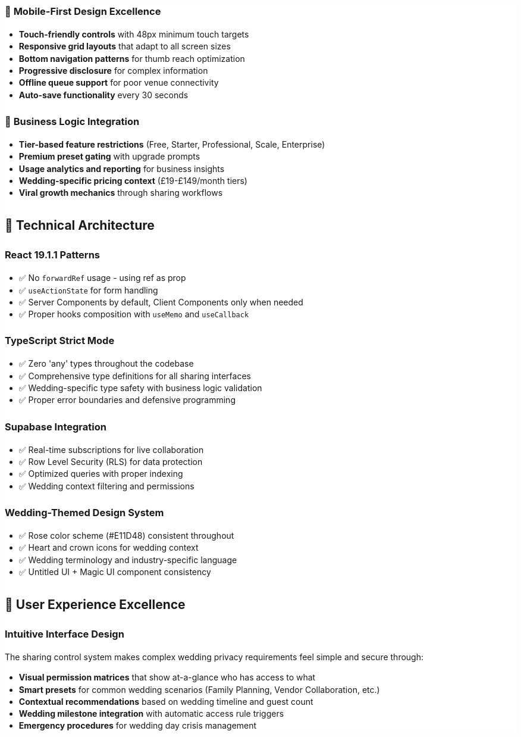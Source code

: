 ### 📱 **Mobile-First Design Excellence**
- **Touch-friendly controls** with 48px minimum touch targets
- **Responsive grid layouts** that adapt to all screen sizes
- **Bottom navigation patterns** for thumb reach optimization
- **Progressive disclosure** for complex information
- **Offline queue support** for poor venue connectivity
- **Auto-save functionality** every 30 seconds

### 🎯 **Business Logic Integration**
- **Tier-based feature restrictions** (Free, Starter, Professional, Scale, Enterprise)
- **Premium preset gating** with upgrade prompts
- **Usage analytics and reporting** for business insights
- **Wedding-specific pricing context** (£19-£149/month tiers)
- **Viral growth mechanics** through sharing workflows

## 🔧 Technical Architecture

### **React 19.1.1 Patterns**
- ✅ No `forwardRef` usage - using ref as prop
- ✅ `useActionState` for form handling
- ✅ Server Components by default, Client Components only when needed
- ✅ Proper hooks composition with `useMemo` and `useCallback`

### **TypeScript Strict Mode**
- ✅ Zero 'any' types throughout the codebase
- ✅ Comprehensive type definitions for all sharing interfaces
- ✅ Wedding-specific type safety with business logic validation
- ✅ Proper error boundaries and defensive programming

### **Supabase Integration**
- ✅ Real-time subscriptions for live collaboration
- ✅ Row Level Security (RLS) for data protection
- ✅ Optimized queries with proper indexing
- ✅ Wedding context filtering and permissions

### **Wedding-Themed Design System**
- ✅ Rose color scheme (#E11D48) consistent throughout
- ✅ Heart and crown icons for wedding context
- ✅ Wedding terminology and industry-specific language
- ✅ Untitled UI + Magic UI component consistency

## 🎨 User Experience Excellence

### **Intuitive Interface Design**
The sharing control system makes complex wedding privacy requirements feel simple and secure through:

- **Visual permission matrices** that show at-a-glance who has access to what
- **Smart presets** for common wedding scenarios (Family Planning, Vendor Collaboration, etc.)
- **Contextual recommendations** based on wedding timeline and guest count
- **Wedding milestone integration** with automatic access rule triggers
- **Emergency procedures** for wedding day crisis management
